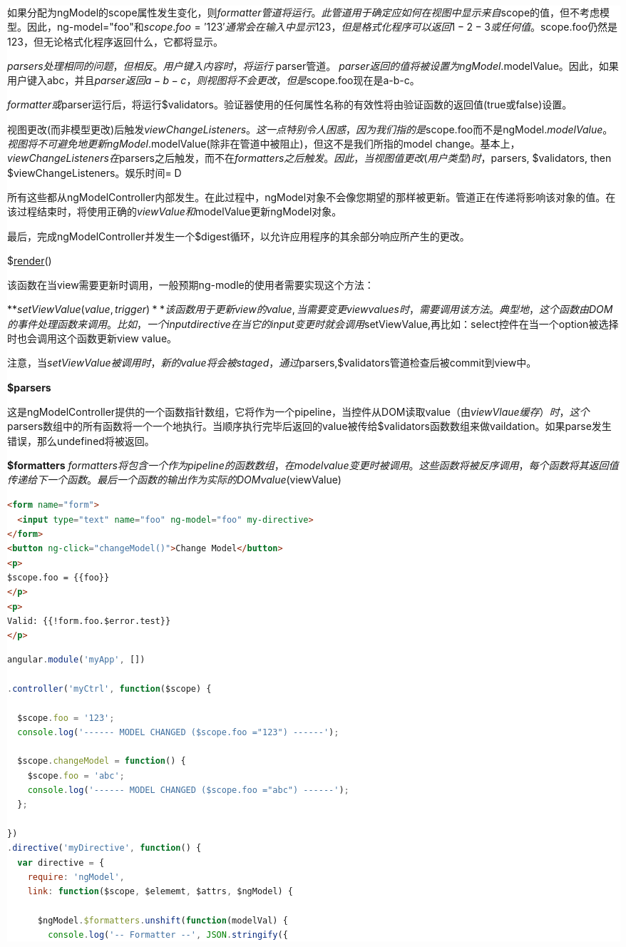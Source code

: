 如果分配为ngModel的scope属性发生变化，则$formatter管道将运行。此管道用于确定应如何在视图中显示来自$scope的值，但不考虑模型。因此，ng-model="foo"和$scope.foo = '123'通常会在输入中显示123，但是格式化程序可以返回1-2-3或任何值。 $scope.foo仍然是123，但无论格式化程序返回什么，它都将显示。

$parsers处理相同的问题，但相反。用户键入内容时，将运行$ parser管道。 $parser返回的值将被设置为ngModel.$modelValue。因此，如果用户键入abc，并且$parser返回a-b-c，则视图将不会更改，但是$scope.foo现在是a-b-c。

$formatter或$parser运行后，将运行$validators。验证器使用的任何属性名称的有效性将由验证函数的返回值(true或false)设置。

视图更改(而非模型更改)后触发$viewChangeListeners。这一点特别令人困惑，因为我们指的是$scope.foo而不是ngModel.$modelValue。视图将不可避免地更新ngModel.$modelValue(除非在管道中被阻止)，但这不是我们所指的model change。基本上，$viewChangeListeners在$parsers之后触发，而不在$formatters之后触发。因此，当视图值更改(用户类型)时，$parsers, $validators, then $viewChangeListeners。娱乐时间= D

所有这些都从ngModelController内部发生。在此过程中，ngModel对象不会像您期望的那样被更新。管道正在传递将影响该对象的值。在该过程结束时，将使用正确的$viewValue和$modelValue更新ngModel对象。

最后，完成ngModelController并发生一个$digest循环，以允许应用程序的其余部分响应所产生的更改。

$[render](https://so.csdn.net/so/search?q=render&spm=1001.2101.3001.7020)()

该函数在当view需要更新时调用，一般预期ng-modle的使用者需要实现这个方法：

**$setViewValue(value, trigger)**
该函数用于更新view的value,当需要变更view values时，需要调用该方法。典型地，这个函数由DOM的事件处理函数来调用。比如，一个input directive在当它的input变更时就会调用$setViewValue,再比如：select控件在当一个option被选择时也会调用这个函数更新view value。

注意，当$setViewValue被调用时，新的value将会被staged，通过$parsers,$validators管道检查后被commit到view中。


**$parsers**

这是ngModelController提供的一个函数指针数组，它将作为一个pipeline，当控件从DOM读取value（由$viewVlaue缓存）时，这个$parsers数组中的所有函数将一个一个地执行。当顺序执行完毕后返回的value被传给$validators函数数组来做vaildation。如果parse发生错误，那么undefined将被返回。

**$formatters** 
$formatters将包含一个作为pipeline的函数数组，在model value变更时被调用。这些函数将被反序调用，每个函数将其返回值传递给下一个函数。最后一个函数的输出作为实际的DOM value($viewValue)

```html
<form name="form">
  <input type="text" name="foo" ng-model="foo" my-directive>
</form>
<button ng-click="changeModel()">Change Model</button>
<p>
$scope.foo = {{foo}}
</p>
<p>
Valid: {{!form.foo.$error.test}}
</p>
```

```js
angular.module('myApp', [])  
  
.controller('myCtrl', function($scope) {  
  
  $scope.foo = '123';  
  console.log('------ MODEL CHANGED ($scope.foo ="123") ------');  
  
  $scope.changeModel = function() {  
    $scope.foo = 'abc';  
    console.log('------ MODEL CHANGED ($scope.foo ="abc") ------');  
  };  
  
})
.directive('myDirective', function() {
  var directive = {
    require: 'ngModel',
    link: function($scope, $elememt, $attrs, $ngModel) {

      $ngModel.$formatters.unshift(function(modelVal) {
        console.log('-- Formatter --', JSON.stringify({
```